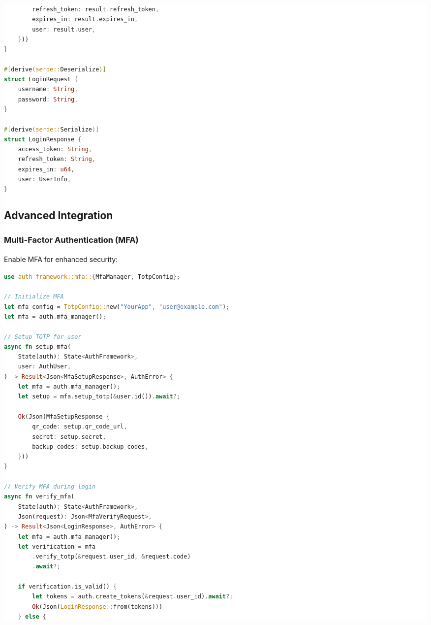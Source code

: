 ```rust
        refresh_token: result.refresh_token,
        expires_in: result.expires_in,
        user: result.user,
    }))
}

#[derive(serde::Deserialize)]
struct LoginRequest {
    username: String,
    password: String,
}

#[derive(serde::Serialize)]
struct LoginResponse {
    access_token: String,
    refresh_token: String,
    expires_in: u64,
    user: UserInfo,
}
```

## Advanced Integration

### Multi-Factor Authentication (MFA)

Enable MFA for enhanced security:

```rust
use auth_framework::mfa::{MfaManager, TotpConfig};

// Initialize MFA
let mfa_config = TotpConfig::new("YourApp", "user@example.com");
let mfa = auth.mfa_manager();

// Setup TOTP for user
async fn setup_mfa(
    State(auth): State<AuthFramework>,
    user: AuthUser,
) -> Result<Json<MfaSetupResponse>, AuthError> {
    let mfa = auth.mfa_manager();
    let setup = mfa.setup_totp(&user.id()).await?;

    Ok(Json(MfaSetupResponse {
        qr_code: setup.qr_code_url,
        secret: setup.secret,
        backup_codes: setup.backup_codes,
    }))
}

// Verify MFA during login
async fn verify_mfa(
    State(auth): State<AuthFramework>,
    Json(request): Json<MfaVerifyRequest>,
) -> Result<Json<LoginResponse>, AuthError> {
    let mfa = auth.mfa_manager();
    let verification = mfa
        .verify_totp(&request.user_id, &request.code)
        .await?;

    if verification.is_valid() {
        let tokens = auth.create_tokens(&request.user_id).await?;
        Ok(Json(LoginResponse::from(tokens)))
    } else {
```